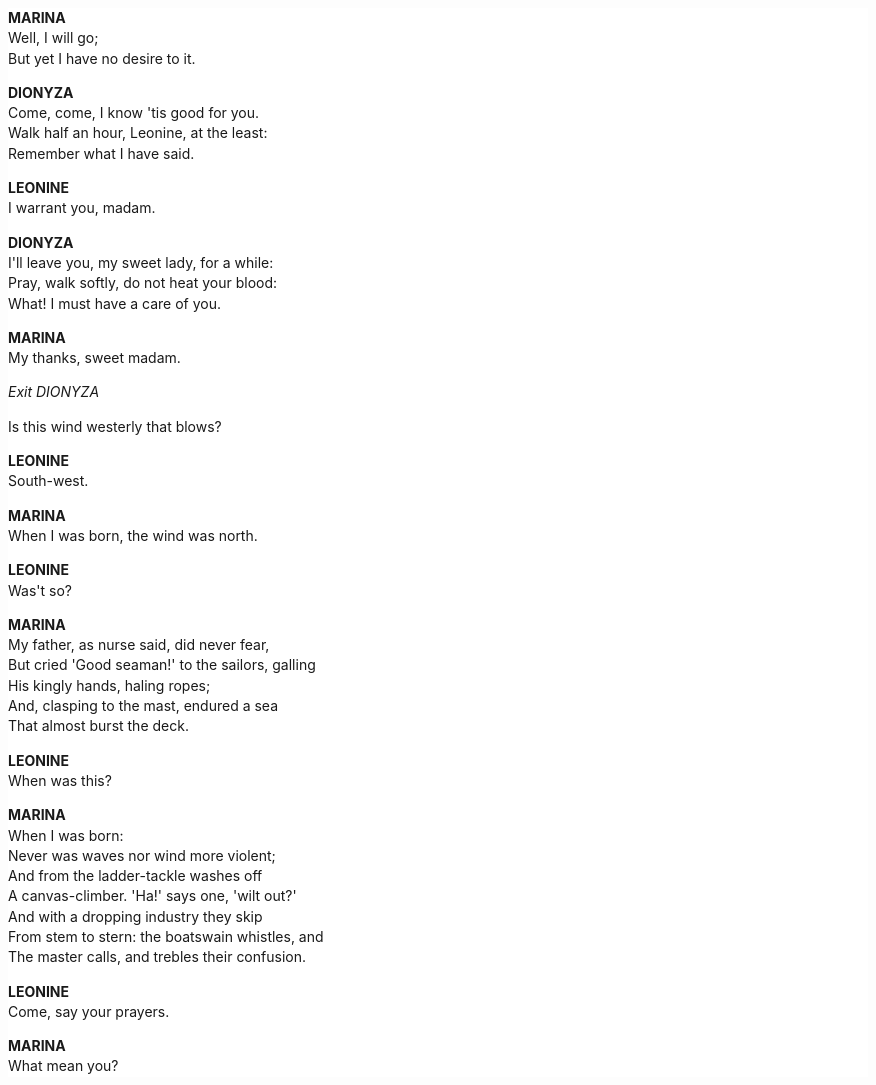 **MARINA**  
Well, I will go;  
But yet I have no desire to it.  

**DIONYZA**  
Come, come, I know 'tis good for you.  
Walk half an hour, Leonine, at the least:  
Remember what I have said.  

**LEONINE**  
I warrant you, madam.  

**DIONYZA**  
I'll leave you, my sweet lady, for a while:  
Pray, walk softly, do not heat your blood:  
What! I must have a care of you.  

**MARINA**  
My thanks, sweet madam.  

_Exit DIONYZA_

Is this wind westerly that blows?  

**LEONINE**  
South-west.  

**MARINA**  
When I was born, the wind was north.  

**LEONINE**  
Was't so?  

**MARINA**  
My father, as nurse said, did never fear,  
But cried 'Good seaman!' to the sailors, galling  
His kingly hands, haling ropes;  
And, clasping to the mast, endured a sea  
That almost burst the deck.  

**LEONINE**  
When was this?  

**MARINA**  
When I was born:  
Never was waves nor wind more violent;  
And from the ladder-tackle washes off  
A canvas-climber. 'Ha!' says one, 'wilt out?'  
And with a dropping industry they skip  
From stem to stern: the boatswain whistles, and  
The master calls, and trebles their confusion.  

**LEONINE**  
Come, say your prayers.  

**MARINA**  
What mean you?  
